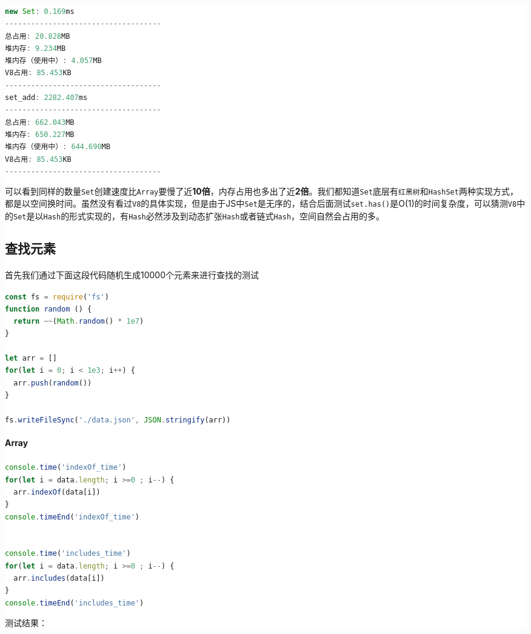 ```js
new Set: 0.169ms
------------------------------------
总占用: 20.828MB
堆内存: 9.234MB
堆内存（使用中）: 4.057MB
V8占用: 85.453KB
------------------------------------
set_add: 2282.407ms
------------------------------------
总占用: 662.043MB
堆内存: 650.227MB
堆内存（使用中）: 644.690MB
V8占用: 85.453KB
------------------------------------
```
可以看到同样的数量`Set`创建速度比`Array`要慢了近**10倍**，内存占用也多出了近**2倍**。我们都知道`Set`底层有`红黑树`和`HashSet`两种实现方式，都是以空间换时间。虽然没有看过`V8`的具体实现，但是由于JS中`Set`是无序的，结合后面测试`set.has()`是O(1)的时间复杂度，可以猜测`V8`中的`Set`是以`Hash`的形式实现的，有`Hash`必然涉及到动态扩张`Hash`或者链式`Hash`，空间自然会占用的多。

## 查找元素

首先我们通过下面这段代码随机生成10000个元素来进行查找的测试
```js
const fs = require('fs')
function random () {
  return ~~(Math.random() * 1e7)
}

let arr = []
for(let i = 0; i < 1e3; i++) {
  arr.push(random())
}

fs.writeFileSync('./data.json', JSON.stringify(arr))
```

#### Array
```js
console.time('indexOf_time')
for(let i = data.length; i >=0 ; i--) {
  arr.indexOf(data[i])
}
console.timeEnd('indexOf_time')


console.time('includes_time')
for(let i = data.length; i >=0 ; i--) {
  arr.includes(data[i])
}
console.timeEnd('includes_time')
```
测试结果：
